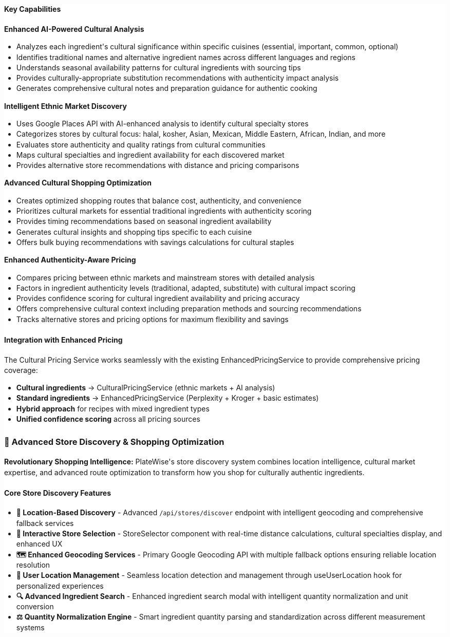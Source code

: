 #### Key Capabilities

**Enhanced AI-Powered Cultural Analysis**
- Analyzes each ingredient's cultural significance within specific cuisines (essential, important, common, optional)
- Identifies traditional names and alternative ingredient names across different languages and regions
- Understands seasonal availability patterns for cultural ingredients with sourcing tips
- Provides culturally-appropriate substitution recommendations with authenticity impact analysis
- Generates comprehensive cultural notes and preparation guidance for authentic cooking

**Intelligent Ethnic Market Discovery**
- Uses Google Places API with AI-enhanced analysis to identify cultural specialty stores
- Categorizes stores by cultural focus: halal, kosher, Asian, Mexican, Middle Eastern, African, Indian, and more
- Evaluates store authenticity and quality ratings from cultural communities
- Maps cultural specialties and ingredient availability for each discovered market
- Provides alternative store recommendations with distance and pricing comparisons

**Advanced Cultural Shopping Optimization**
- Creates optimized shopping routes that balance cost, authenticity, and convenience
- Prioritizes cultural markets for essential traditional ingredients with authenticity scoring
- Provides timing recommendations based on seasonal ingredient availability
- Generates cultural insights and shopping tips specific to each cuisine
- Offers bulk buying recommendations with savings calculations for cultural staples

**Enhanced Authenticity-Aware Pricing**
- Compares pricing between ethnic markets and mainstream stores with detailed analysis
- Factors in ingredient authenticity levels (traditional, adapted, substitute) with cultural impact scoring
- Provides confidence scoring for cultural ingredient availability and pricing accuracy
- Offers comprehensive cultural context including preparation methods and sourcing recommendations
- Tracks alternative stores and pricing options for maximum flexibility and savings

#### Integration with Enhanced Pricing
The Cultural Pricing Service works seamlessly with the existing EnhancedPricingService to provide comprehensive pricing coverage:
- **Cultural ingredients** → CulturalPricingService (ethnic markets + AI analysis)
- **Standard ingredients** → EnhancedPricingService (Perplexity + Kroger + basic estimates)
- **Hybrid approach** for recipes with mixed ingredient types
- **Unified confidence scoring** across all pricing sources

### 🏪 Advanced Store Discovery & Shopping Optimization

**Revolutionary Shopping Intelligence:** PlateWise's store discovery system combines location intelligence, cultural market expertise, and advanced route optimization to transform how you shop for culturally authentic ingredients.

#### **Core Store Discovery Features**
- **📍 Location-Based Discovery** - Advanced `/api/stores/discover` endpoint with intelligent geocoding and comprehensive fallback services
- **🏪 Interactive Store Selection** - StoreSelector component with real-time distance calculations, cultural specialties display, and enhanced UX
- **🗺️ Enhanced Geocoding Services** - Primary Google Geocoding API with multiple fallback options ensuring reliable location resolution
- **👤 User Location Management** - Seamless location detection and management through useUserLocation hook for personalized experiences
- **🔍 Advanced Ingredient Search** - Enhanced ingredient search modal with intelligent quantity normalization and unit conversion
- **⚖️ Quantity Normalization Engine** - Smart ingredient quantity parsing and standardization across different measurement systems
